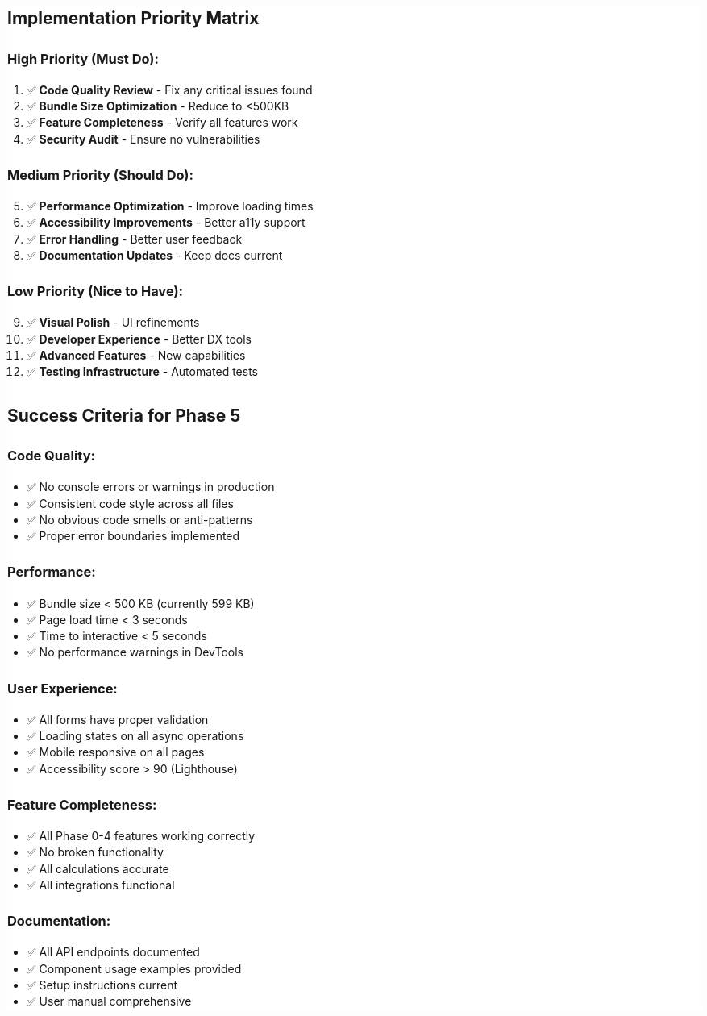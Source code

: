 ## Implementation Priority Matrix

### High Priority (Must Do):
1. ✅ **Code Quality Review** - Fix any critical issues found
2. ✅ **Bundle Size Optimization** - Reduce to <500KB
3. ✅ **Feature Completeness** - Verify all features work
4. ✅ **Security Audit** - Ensure no vulnerabilities

### Medium Priority (Should Do):
5. ✅ **Performance Optimization** - Improve loading times
6. ✅ **Accessibility Improvements** - Better a11y support
7. ✅ **Error Handling** - Better user feedback
8. ✅ **Documentation Updates** - Keep docs current

### Low Priority (Nice to Have):
9. ✅ **Visual Polish** - UI refinements
10. ✅ **Developer Experience** - Better DX tools
11. ✅ **Advanced Features** - New capabilities
12. ✅ **Testing Infrastructure** - Automated tests

## Success Criteria for Phase 5

### Code Quality:
- ✅ No console errors or warnings in production
- ✅ Consistent code style across all files
- ✅ No obvious code smells or anti-patterns
- ✅ Proper error boundaries implemented

### Performance:
- ✅ Bundle size < 500 KB (currently 599 KB)
- ✅ Page load time < 3 seconds
- ✅ Time to interactive < 5 seconds
- ✅ No performance warnings in DevTools

### User Experience:
- ✅ All forms have proper validation
- ✅ Loading states on all async operations
- ✅ Mobile responsive on all pages
- ✅ Accessibility score > 90 (Lighthouse)

### Feature Completeness:
- ✅ All Phase 0-4 features working correctly
- ✅ No broken functionality
- ✅ All calculations accurate
- ✅ All integrations functional

### Documentation:
- ✅ All API endpoints documented
- ✅ Component usage examples provided
- ✅ Setup instructions current
- ✅ User manual comprehensive
